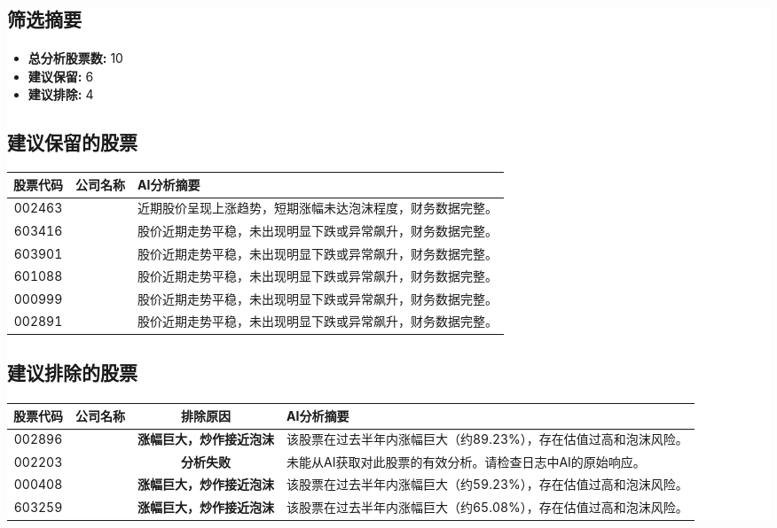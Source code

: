 ## 筛选摘要

- **总分析股票数:** 10
- **建议保留:** 6
- **建议排除:** 4

## 建议保留的股票

| 股票代码 | 公司名称 | AI分析摘要 |
|:---:|:---:|:---|
| 002463 |  | 近期股价呈现上涨趋势，短期涨幅未达泡沫程度，财务数据完整。 |
| 603416 |  | 股价近期走势平稳，未出现明显下跌或异常飙升，财务数据完整。 |
| 603901 |  | 股价近期走势平稳，未出现明显下跌或异常飙升，财务数据完整。 |
| 601088 |  | 股价近期走势平稳，未出现明显下跌或异常飙升，财务数据完整。 |
| 000999 |  | 股价近期走势平稳，未出现明显下跌或异常飙升，财务数据完整。 |
| 002891 |  | 股价近期走势平稳，未出现明显下跌或异常飙升，财务数据完整。 |

## 建议排除的股票

| 股票代码 | 公司名称 | 排除原因 | AI分析摘要 |
|:---:|:---:|:---:|:---|
| 002896 |  | **涨幅巨大，炒作接近泡沫** | 该股票在过去半年内涨幅巨大（约89.23%），存在估值过高和泡沫风险。 |
| 002203 |  | **分析失败** | 未能从AI获取对此股票的有效分析。请检查日志中AI的原始响应。 |
| 000408 |  | **涨幅巨大，炒作接近泡沫** | 该股票在过去半年内涨幅巨大（约59.23%），存在估值过高和泡沫风险。 |
| 603259 |  | **涨幅巨大，炒作接近泡沫** | 该股票在过去半年内涨幅巨大（约65.08%），存在估值过高和泡沫风险。 |
